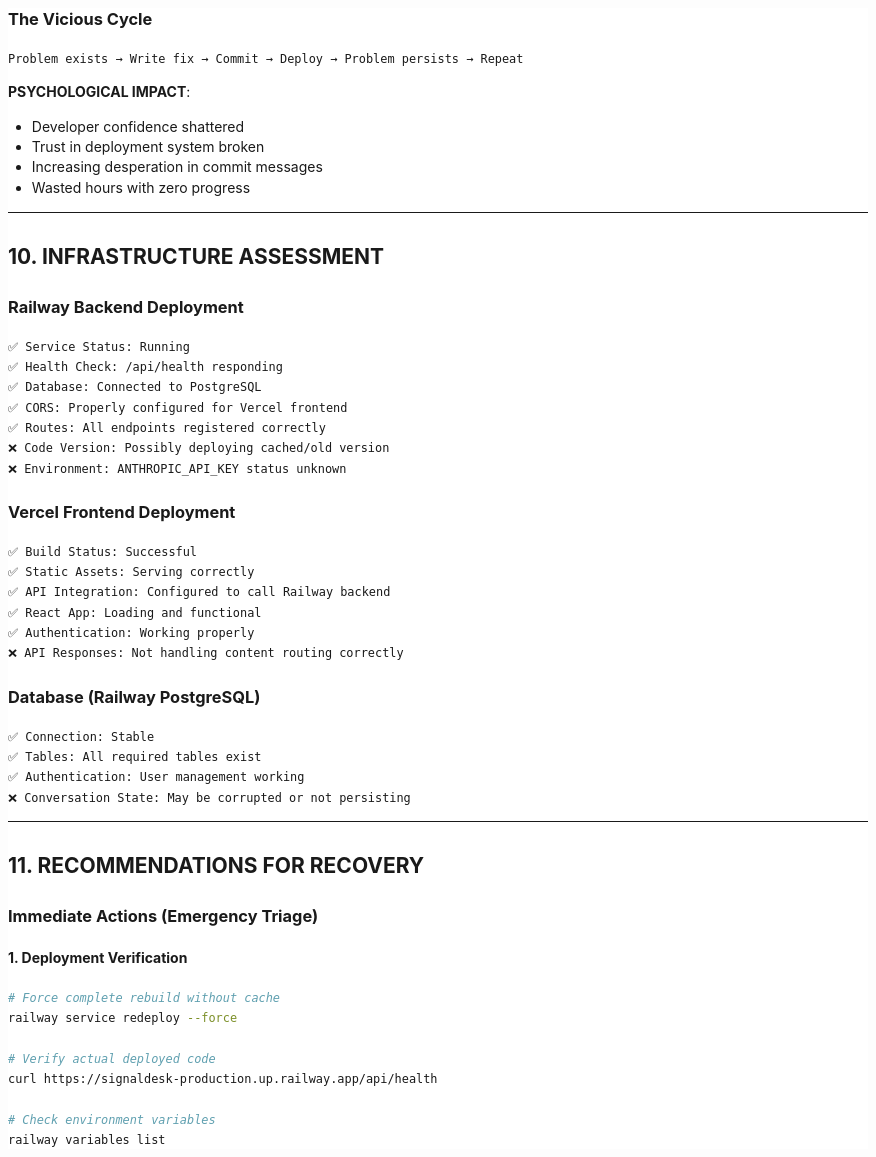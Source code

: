 ### The Vicious Cycle

```
Problem exists → Write fix → Commit → Deploy → Problem persists → Repeat
```

**PSYCHOLOGICAL IMPACT**: 
- Developer confidence shattered
- Trust in deployment system broken
- Increasing desperation in commit messages  
- Wasted hours with zero progress

---

## 10. INFRASTRUCTURE ASSESSMENT

### Railway Backend Deployment
```
✅ Service Status: Running  
✅ Health Check: /api/health responding
✅ Database: Connected to PostgreSQL
✅ CORS: Properly configured for Vercel frontend
✅ Routes: All endpoints registered correctly
❌ Code Version: Possibly deploying cached/old version
❌ Environment: ANTHROPIC_API_KEY status unknown
```

### Vercel Frontend Deployment  
```
✅ Build Status: Successful
✅ Static Assets: Serving correctly
✅ API Integration: Configured to call Railway backend
✅ React App: Loading and functional
✅ Authentication: Working properly
❌ API Responses: Not handling content routing correctly
```

### Database (Railway PostgreSQL)
```
✅ Connection: Stable
✅ Tables: All required tables exist
✅ Authentication: User management working
❌ Conversation State: May be corrupted or not persisting
```

---

## 11. RECOMMENDATIONS FOR RECOVERY

### Immediate Actions (Emergency Triage)

#### 1. Deployment Verification
```bash
# Force complete rebuild without cache
railway service redeploy --force

# Verify actual deployed code
curl https://signaldesk-production.up.railway.app/api/health

# Check environment variables
railway variables list
```
